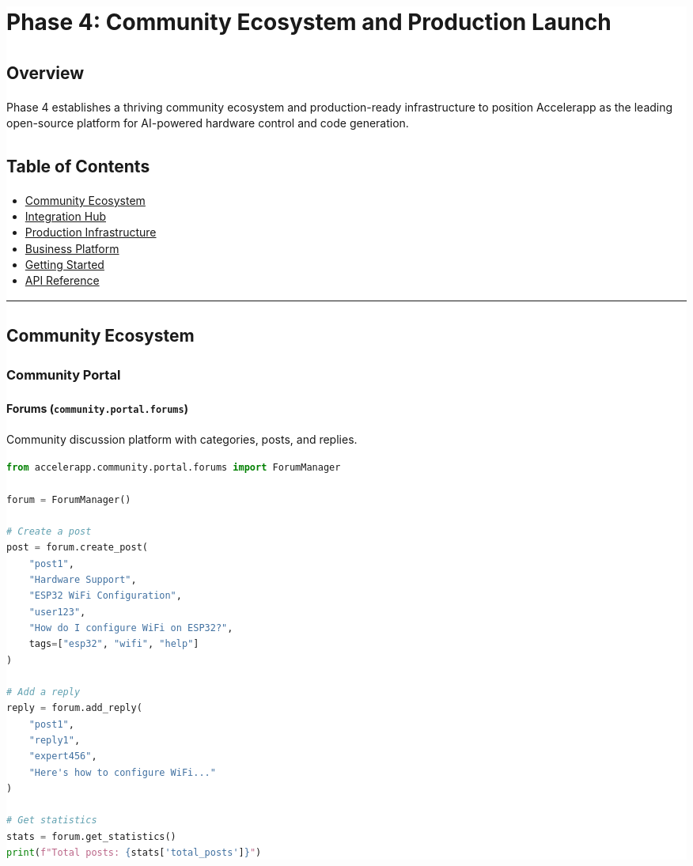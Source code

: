 # Phase 4: Community Ecosystem and Production Launch

## Overview

Phase 4 establishes a thriving community ecosystem and production-ready infrastructure to position Accelerapp as the leading open-source platform for AI-powered hardware control and code generation.

## Table of Contents

- [Community Ecosystem](#community-ecosystem)
- [Integration Hub](#integration-hub)
- [Production Infrastructure](#production-infrastructure)
- [Business Platform](#business-platform)
- [Getting Started](#getting-started)
- [API Reference](#api-reference)

---

## Community Ecosystem

### Community Portal

#### Forums (`community.portal.forums`)

Community discussion platform with categories, posts, and replies.

```python
from accelerapp.community.portal.forums import ForumManager

forum = ForumManager()

# Create a post
post = forum.create_post(
    "post1",
    "Hardware Support",
    "ESP32 WiFi Configuration",
    "user123",
    "How do I configure WiFi on ESP32?",
    tags=["esp32", "wifi", "help"]
)

# Add a reply
reply = forum.add_reply(
    "post1",
    "reply1",
    "expert456",
    "Here's how to configure WiFi..."
)

# Get statistics
stats = forum.get_statistics()
print(f"Total posts: {stats['total_posts']}")
```
